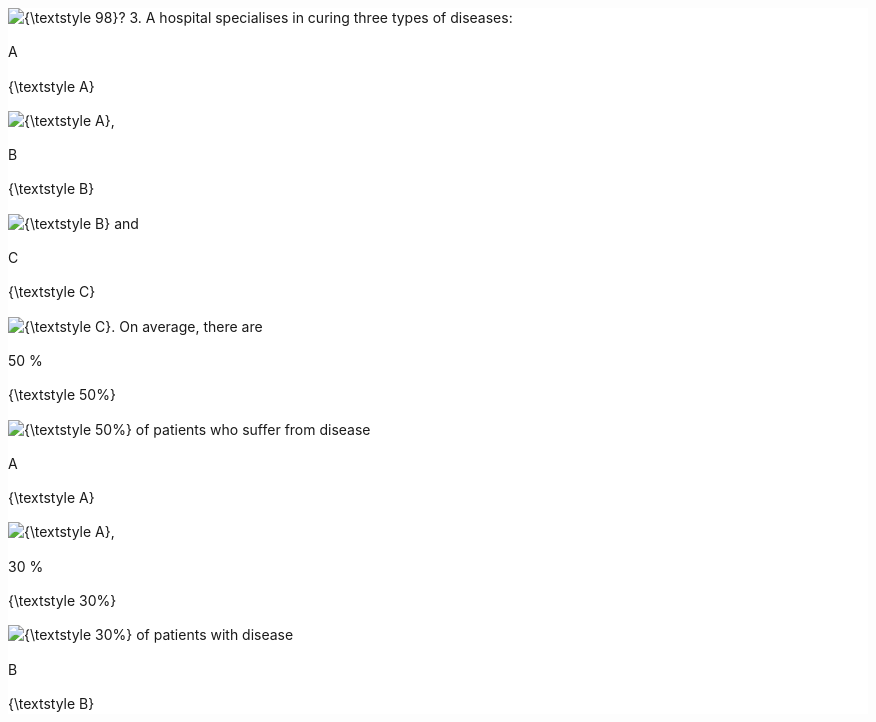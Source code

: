 ![{\textstyle 98}](https://wikimedia.org/api/rest_v1/media/math/render/svg/591499bdcd5601115f8f24bdbb179f6d02052a3d)?
3. A hospital specialises in curing three types of diseases: 



A


{\textstyle A}

![{\textstyle A}](https://wikimedia.org/api/rest_v1/media/math/render/svg/a118c6ad00742b3f5dccd2f0e74b5e369df6fd31), 



B


{\textstyle B}

![{\textstyle B}](https://wikimedia.org/api/rest_v1/media/math/render/svg/de0b47ffc21636dc2df68f6c793177a268f10e9b) and 



C


{\textstyle C}

![{\textstyle C}](https://wikimedia.org/api/rest_v1/media/math/render/svg/6dca76d9ff4b48256b6a4a99bcb234b64b2fa72b). On average, there are 



50
%


{\textstyle 50\%}

![{\textstyle 50\%}](https://wikimedia.org/api/rest_v1/media/math/render/svg/e77e468e7836333f56450508a930565208d58b2f) of patients who suffer from disease 



A


{\textstyle A}

![{\textstyle A}](https://wikimedia.org/api/rest_v1/media/math/render/svg/a118c6ad00742b3f5dccd2f0e74b5e369df6fd31), 



30
%


{\textstyle 30\%}

![{\textstyle 30\%}](https://wikimedia.org/api/rest_v1/media/math/render/svg/f5bc252228dd9dd3f91839490626d31cba48ce76) of patients with disease 



B


{\textstyle B}
